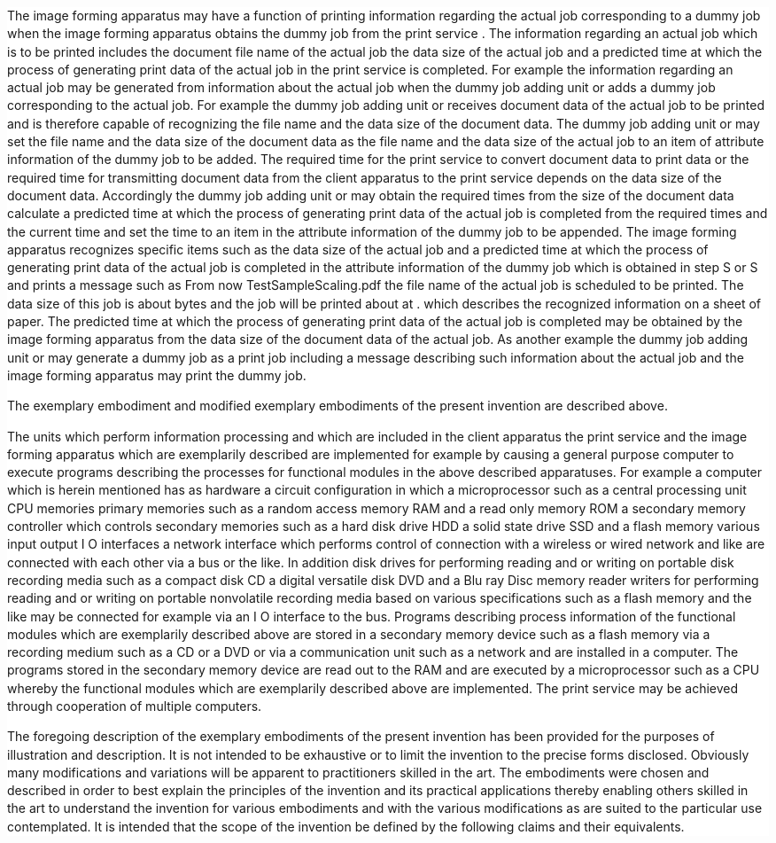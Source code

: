 The image forming apparatus may have a function of printing information regarding the actual job corresponding to a dummy job when the image forming apparatus obtains the dummy job from the print service . The information regarding an actual job which is to be printed includes the document file name of the actual job the data size of the actual job and a predicted time at which the process of generating print data of the actual job in the print service is completed. For example the information regarding an actual job may be generated from information about the actual job when the dummy job adding unit or adds a dummy job corresponding to the actual job. For example the dummy job adding unit or receives document data of the actual job to be printed and is therefore capable of recognizing the file name and the data size of the document data. The dummy job adding unit or may set the file name and the data size of the document data as the file name and the data size of the actual job to an item of attribute information of the dummy job to be added. The required time for the print service to convert document data to print data or the required time for transmitting document data from the client apparatus to the print service depends on the data size of the document data. Accordingly the dummy job adding unit or may obtain the required times from the size of the document data calculate a predicted time at which the process of generating print data of the actual job is completed from the required times and the current time and set the time to an item in the attribute information of the dummy job to be appended. The image forming apparatus recognizes specific items such as the data size of the actual job and a predicted time at which the process of generating print data of the actual job is completed in the attribute information of the dummy job which is obtained in step S or S and prints a message such as From now TestSampleScaling.pdf the file name of the actual job is scheduled to be printed. The data size of this job is about bytes and the job will be printed about at . which describes the recognized information on a sheet of paper. The predicted time at which the process of generating print data of the actual job is completed may be obtained by the image forming apparatus from the data size of the document data of the actual job. As another example the dummy job adding unit or may generate a dummy job as a print job including a message describing such information about the actual job and the image forming apparatus may print the dummy job.

The exemplary embodiment and modified exemplary embodiments of the present invention are described above.

The units which perform information processing and which are included in the client apparatus the print service and the image forming apparatus which are exemplarily described are implemented for example by causing a general purpose computer to execute programs describing the processes for functional modules in the above described apparatuses. For example a computer which is herein mentioned has as hardware a circuit configuration in which a microprocessor such as a central processing unit CPU memories primary memories such as a random access memory RAM and a read only memory ROM a secondary memory controller which controls secondary memories such as a hard disk drive HDD a solid state drive SSD and a flash memory various input output I O interfaces a network interface which performs control of connection with a wireless or wired network and like are connected with each other via a bus or the like. In addition disk drives for performing reading and or writing on portable disk recording media such as a compact disk CD a digital versatile disk DVD and a Blu ray Disc memory reader writers for performing reading and or writing on portable nonvolatile recording media based on various specifications such as a flash memory and the like may be connected for example via an I O interface to the bus. Programs describing process information of the functional modules which are exemplarily described above are stored in a secondary memory device such as a flash memory via a recording medium such as a CD or a DVD or via a communication unit such as a network and are installed in a computer. The programs stored in the secondary memory device are read out to the RAM and are executed by a microprocessor such as a CPU whereby the functional modules which are exemplarily described above are implemented. The print service may be achieved through cooperation of multiple computers.

The foregoing description of the exemplary embodiments of the present invention has been provided for the purposes of illustration and description. It is not intended to be exhaustive or to limit the invention to the precise forms disclosed. Obviously many modifications and variations will be apparent to practitioners skilled in the art. The embodiments were chosen and described in order to best explain the principles of the invention and its practical applications thereby enabling others skilled in the art to understand the invention for various embodiments and with the various modifications as are suited to the particular use contemplated. It is intended that the scope of the invention be defined by the following claims and their equivalents.

